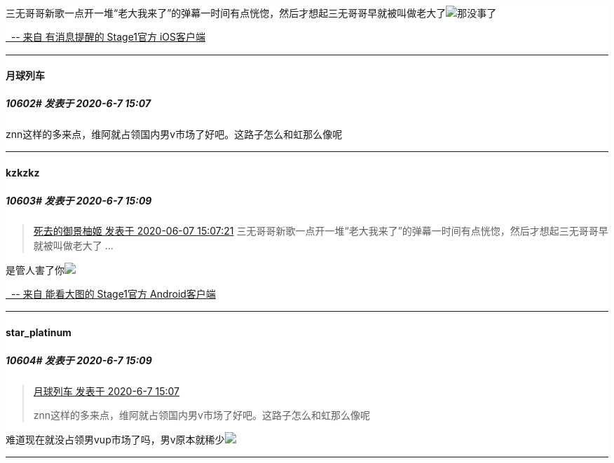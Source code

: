 


三无哥哥新歌一点开一堆“老大我来了”的弹幕一时间有点恍惚，然后才想起三无哥哥早就被叫做老大了<img src="https://static.saraba1st.com/image/smiley/face2017/068.png" referrerpolicy="no-referrer">那没事了

[  -- 来自 有消息提醒的 Stage1官方 iOS客户端](https://itunes.apple.com/fi/app/saraba1st/id1221237470?mt=8)







-----

####  月球列车  
##### 10602#       发表于 2020-6-7 15:07




znn这样的多来点，维阿就占领国内男v市场了好吧。这路子怎么和虹那么像呢







-----

####  kzkzkz  
##### 10603#       发表于 2020-6-7 15:09



<blockquote><a href="httphttps://bbs.saraba1st.com/2b/forum.php?mod=redirect&amp;goto=findpost&amp;pid=47709963&amp;ptid=1938285" target="_blank">死去的御景柚姬 发表于 2020-06-07 15:07:21</a>
三无哥哥新歌一点开一堆“老大我来了”的弹幕一时间有点恍惚，然后才想起三无哥哥早就被叫做老大了 ...</blockquote>是管人害了你<img src="https://static.saraba1st.com/image/smiley/face2017/087.gif" referrerpolicy="no-referrer">

[  -- 来自 能看大图的 Stage1官方 Android客户端](https://www.coolapk.com/apk/140634)







-----

####  star_platinum  
##### 10604#       发表于 2020-6-7 15:09



<blockquote><a href="httphttps://bbs.saraba1st.com/2b/forum.php?mod=redirect&amp;goto=findpost&amp;pid=47709973&amp;ptid=1938285" target="_blank">月球列车 发表于 2020-6-7 15:07</a>

znn这样的多来点，维阿就占领国内男v市场了好吧。这路子怎么和虹那么像呢</blockquote>
难道现在就没占领男vup市场了吗，男v原本就稀少<img src="https://static.saraba1st.com/image/smiley/face2017/009.gif" referrerpolicy="no-referrer">







-----
